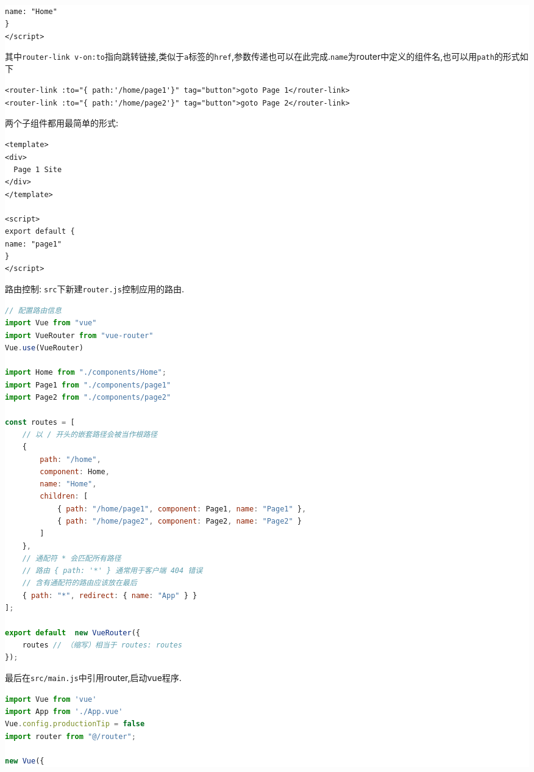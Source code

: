 ```vue
name: "Home"
}
</script>
```
其中`router-link v-on:to`指向跳转链接,类似于`a`标签的`href`,参数传递也可以在此完成.`name`为router中定义的组件名,也可以用`path`的形式如下
```vue
<router-link :to="{ path:'/home/page1'}" tag="button">goto Page 1</router-link>
<router-link :to="{ path:'/home/page2'}" tag="button">goto Page 2</router-link>
```
两个子组件都用最简单的形式:
```vue
<template>
<div>
  Page 1 Site
</div>
</template>

<script>
export default {
name: "page1"
}
</script>
```
路由控制:
`src`下新建`router.js`控制应用的路由.
```js
// 配置路由信息
import Vue from "vue"
import VueRouter from "vue-router"
Vue.use(VueRouter)

import Home from "./components/Home";
import Page1 from "./components/page1"
import Page2 from "./components/page2"

const routes = [
    // 以 / 开头的嵌套路径会被当作根路径
    {
        path: "/home",
        component: Home,
        name: "Home",
        children: [
            { path: "/home/page1", component: Page1, name: "Page1" },
            { path: "/home/page2", component: Page2, name: "Page2" }
        ]
    },
    // 通配符 * 会匹配所有路径
    // 路由 { path: '*' } 通常用于客户端 404 错误
    // 含有通配符的路由应该放在最后
    { path: "*", redirect: { name: "App" } }
];

export default  new VueRouter({
    routes // （缩写）相当于 routes: routes
});
```
最后在`src/main.js`中引用router,启动vue程序.
```js
import Vue from 'vue'
import App from './App.vue'
Vue.config.productionTip = false
import router from "@/router";

new Vue({
```